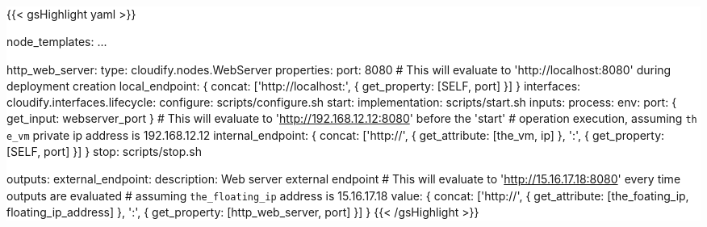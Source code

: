 {{< gsHighlight  yaml >}}

node_templates:
  ...

  http_web_server:
    type: cloudify.nodes.WebServer
    properties:
      port: 8080
      # This will evaluate to 'http://localhost:8080' during deployment creation
      local_endpoint: { concat: ['http://localhost:', { get_property: [SELF, port] }] }
    interfaces:
      cloudify.interfaces.lifecycle:
        configure: scripts/configure.sh
        start:
          implementation: scripts/start.sh
          inputs:
            process:
              env:
                port: { get_input: webserver_port }
                # This will evaluate to 'http://192.168.12.12:8080' before the 'start'
                # operation execution, assuming `the_vm` private ip address is 192.168.12.12
                internal_endpoint: { concat: ['http://', { get_attribute: [the_vm, ip] },
                                              ':', { get_property: [SELF, port] }] }
        stop: scripts/stop.sh

outputs:
  external_endpoint:
    description: Web server external endpoint
    # This will evaluate to 'http://15.16.17.18:8080' every time outputs are evaluated
    # assuming `the_floating_ip` address is 15.16.17.18
    value: { concat: ['http://', { get_attribute: [the_foating_ip, floating_ip_address] },
                      ':', { get_property: [http_web_server, port] }] }
{{< /gsHighlight >}}
